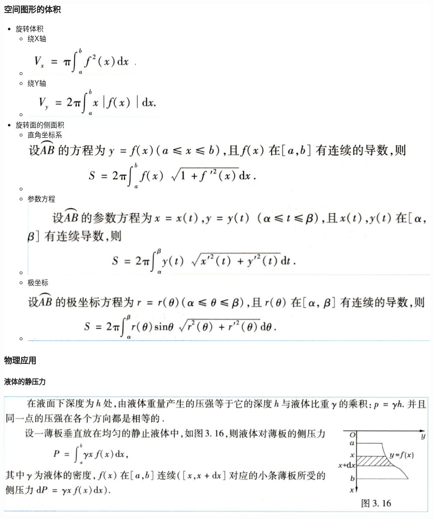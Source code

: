 

### 空间图形的体积

- 旋转体积
  - 绕X轴
  - ![image-20230618164534068](images/image-20230618164534068.png)
  - 绕Y轴
  - ![image-20230618164620681](images/image-20230618164620681.png)
- 旋转面的侧面积
  - 直角坐标系
  - ![image-20230618165121438](images/image-20230618165121438.png)
  - 参数方程
  - ![image-20230618165149860](images/image-20230618165149860.png)
  - 极坐标
  - ![image-20230618165221764](images/image-20230618165221764.png)



### 物理应用

#### 液体的静压力

![image-20230618165325328](images/image-20230618165325328.png)
